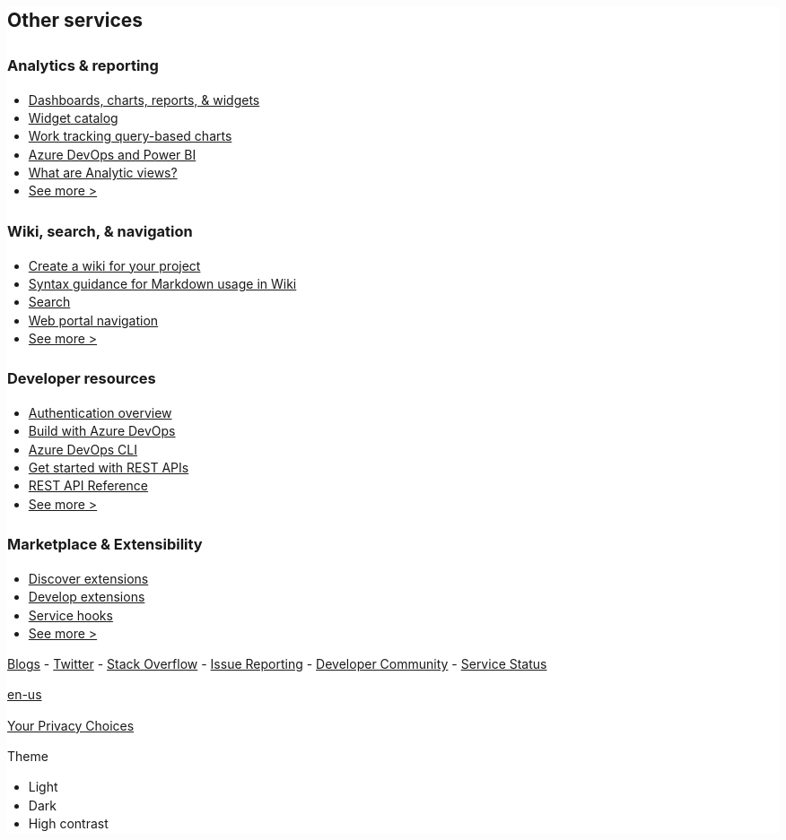 ## Other services

### Analytics & reporting

* [Dashboards, charts, reports, & widgets](report/dashboards/overview?view=azure-devops)
* [Widget catalog](report/dashboards/widget-catalog?view=azure-devops)
* [Work tracking query-based charts](report/dashboards/charts?view=azure-devops)
* [Azure DevOps and Power BI](report/powerbi/overview?view=azure-devops)
* [What are Analytic views?](report/powerbi/what-are-analytics-views?view=azure-devops)
* [See more >](report/?view=azure-devops)

### Wiki, search, & navigation

* [Create a wiki for your project](project/wiki/wiki-create-repo?view=azure-devops)
* [Syntax guidance for Markdown usage in Wiki](project/wiki/markdown-guidance?view=azure-devops)
* [Search](project/search/get-started-search?view=azure-devops)
* [Web portal navigation](project/navigation/?view=azure-devops)
* [See more >](project/?view=azure-devops)

### Developer resources

* [Authentication overview](integrate/get-started/authentication/authentication-guidance?view=azure-devops&toc=/azure/devops/dev-resources/toc.json)
* [Build with Azure DevOps](integrate/?view=azure-devops&toc=/azure/devops/dev-resources/toc.json)
* [Azure DevOps CLI](cli/?view=azure-devops&toc=/azure/devops/dev-resources/toc.json)
* [Get started with REST APIs](integrate/how-to/call-rest-api?view=azure-devops&toc=/azure/devops/dev-resources/toc.json)
* [REST API Reference](/en-us/rest/api/azure/devops/)
* [See more >](dev-resources/?view=azure-devops)

### Marketplace & Extensibility

* [Discover extensions](extend/overview?view=azure-devops&toc=/azure/devops/marketplace-extensibility/toc.json)
* [Develop extensions](extend/get-started/node?view=azure-devops&toc=/azure/devops/marketplace-extensibility/toc.json)
* [Service hooks](service-hooks/overview?view=azure-devops&toc=/azure/devops/marketplace-extensibility/toc.json)
* [See more >](marketplace-extensibility/?view=azure-devops)

[Blogs](https://devblogs.microsoft.com/devops/) - [Twitter](https://twitter.com/AzureDevOps) - [Stack Overflow](https://stackoverflow.com/questions/tagged/azure-devops) - [Issue Reporting](https://azure.microsoft.com/support/devops/) - [Developer Community](https://azure.microsoft.com/support/devops/) - [Service Status](https://status.dev.azure.com/)

[en-us](#)

[Your Privacy Choices](https://aka.ms/yourcaliforniaprivacychoices)

Theme

* Light
* Dark
* High contrast

